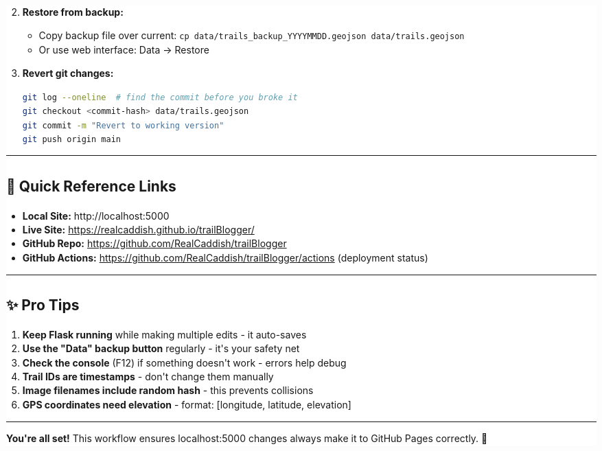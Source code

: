 2. **Restore from backup:**
   - Copy backup file over current: `cp data/trails_backup_YYYYMMDD.geojson data/trails.geojson`
   - Or use web interface: Data → Restore

3. **Revert git changes:**
   ```bash
   git log --oneline  # find the commit before you broke it
   git checkout <commit-hash> data/trails.geojson
   git commit -m "Revert to working version"
   git push origin main
   ```

---

## 🔗 Quick Reference Links

- **Local Site:** http://localhost:5000
- **Live Site:** https://realcaddish.github.io/trailBlogger/
- **GitHub Repo:** https://github.com/RealCaddish/trailBlogger
- **GitHub Actions:** https://github.com/RealCaddish/trailBlogger/actions (deployment status)

---

## ✨ Pro Tips

1. **Keep Flask running** while making multiple edits - it auto-saves
2. **Use the "Data" backup button** regularly - it's your safety net
3. **Check the console** (F12) if something doesn't work - errors help debug
4. **Trail IDs are timestamps** - don't change them manually
5. **Image filenames include random hash** - this prevents collisions
6. **GPS coordinates need elevation** - format: [longitude, latitude, elevation]

---

**You're all set!** This workflow ensures localhost:5000 changes always make it to GitHub Pages correctly. 🎉

